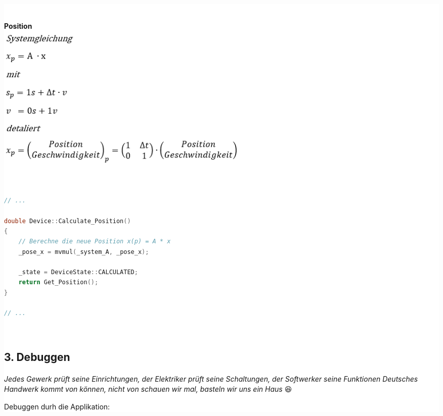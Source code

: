 <br>

**Position**
<br>
<img src="./images/system_equation2.png" alt="Sytemgleichung" width="55%" height="55%"/>

<br>

```C++
// ...

double Device::Calculate_Position()
{
    // Berechne die neue Position x(p) = A * x
    _pose_x = mvmul(_system_A, _pose_x);

    _state = DeviceState::CALCULATED;
    return Get_Position();
}

// ...
```

<br>

## 3. Debuggen

*Jedes Gewerk prüft seine Einrichtungen, der Elektriker prüft seine Schaltungen, der Softwerker seine Funktionen*
*Deutsches Handwerk kommt von können, nicht von schauen wir mal, basteln wir uns ein Haus* :satisfied:

Debuggen durh die Applikation:
